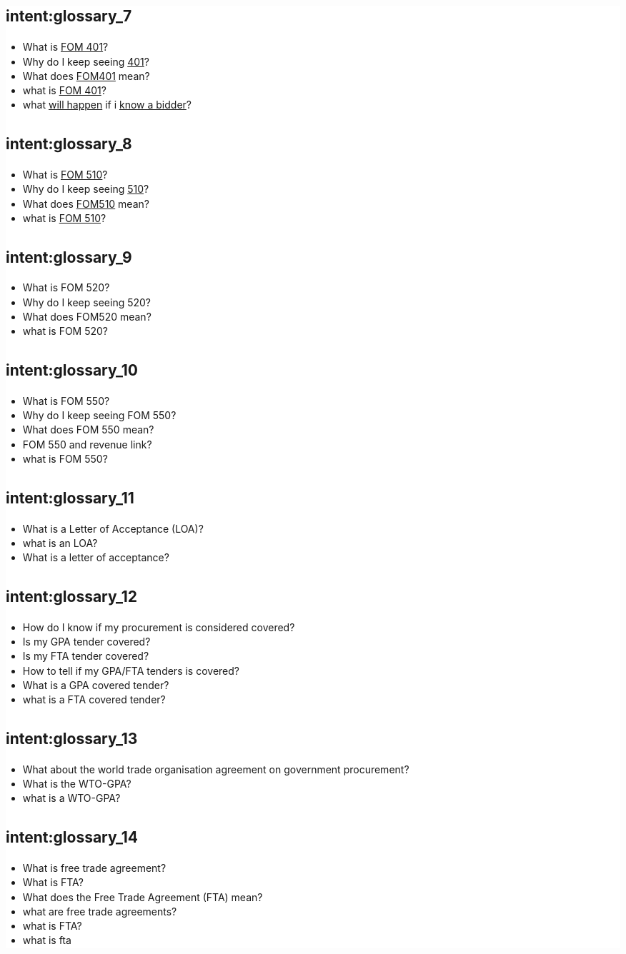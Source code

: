 ## intent:glossary_7
- What is [FOM 401](subject)?
- Why do I keep seeing [401](subject)?
- What does [FOM401](subject) mean?
- what is [FOM 401](subject)?
- what [will happen](context) if i [know a bidder](subject)?

## intent:glossary_8
- What is [FOM 510](subject)?
- Why do I keep seeing [510](subject)?
- What does [FOM510](subject) mean?
- what is [FOM 510](subject)?

## intent:glossary_9
- What is FOM 520?
- Why do I keep seeing 520?
- What does FOM520 mean?
- what is FOM 520?

## intent:glossary_10
- What is FOM 550?
- Why do I keep seeing FOM 550?
- What does FOM 550 mean?
- FOM 550 and revenue link?
- what is FOM 550?

## intent:glossary_11
- What is a Letter of Acceptance (LOA)?
- what is an LOA?
- What is a letter of acceptance?

## intent:glossary_12
- How do I know if my procurement is considered covered?
- Is my GPA tender covered?
- Is my FTA tender covered?
- How to tell if my GPA/FTA tenders is covered?
- What is a GPA covered tender?
- what is a FTA covered tender?

## intent:glossary_13
- What about the world trade organisation agreement on government procurement?
- What is the WTO-GPA?
- what is a WTO-GPA?

## intent:glossary_14
- What is free trade agreement?
- What is FTA?
- What does the Free Trade Agreement (FTA) mean?
- what are free trade agreements?
- what is FTA?
- what is fta
